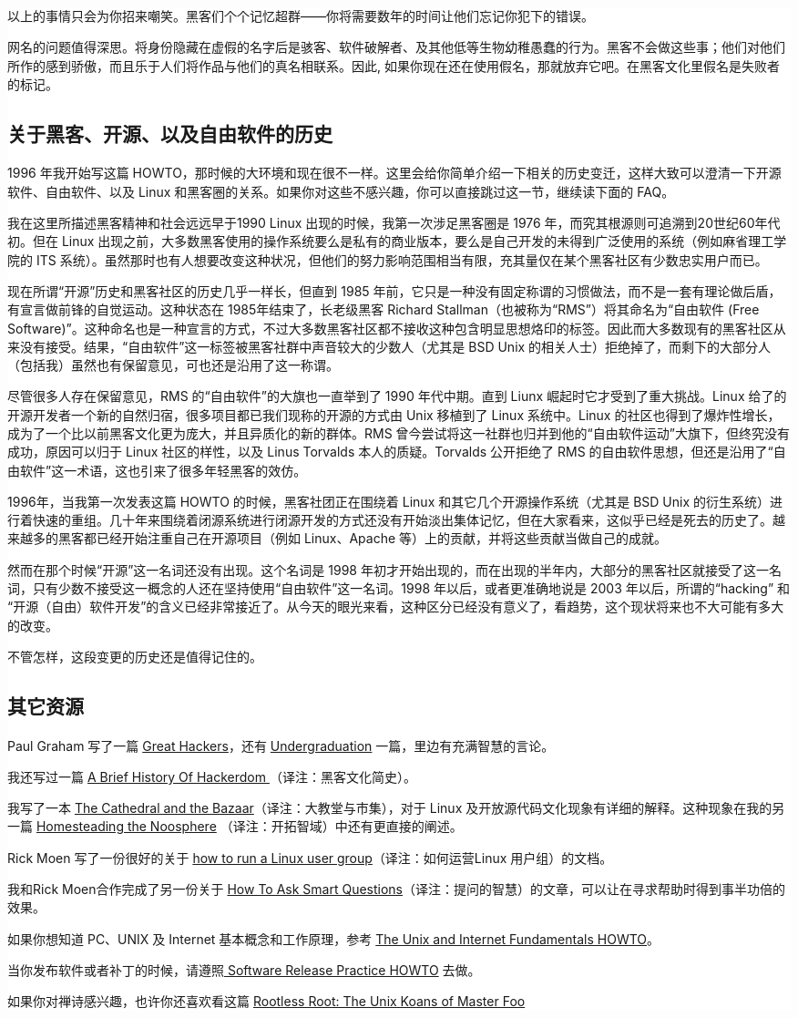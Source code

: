 以上的事情只会为你招来嘲笑。黑客们个个记忆超群——你将需要数年的时间让他们忘记你犯下的错误。

网名的问题值得深思。将身份隐藏在虚假的名字后是骇客、软件破解者、及其他低等生物幼稚愚蠢的行为。黑客不会做这些事；他们对他们所作的感到骄傲，而且乐于人们将作品与他们的真名相联系。因此, 如果你现在还在使用假名，那就放弃它吧。在黑客文化里假名是失败者的标记。

## 关于黑客、开源、以及自由软件的历史
1996 年我开始写这篇 HOWTO，那时候的大环境和现在很不一样。这里会给你简单介绍一下相关的历史变迁，这样大致可以澄清一下开源软件、自由软件、以及 Linux 和黑客圈的关系。如果你对这些不感兴趣，你可以直接跳过这一节，继续读下面的 FAQ。

我在这里所描述黑客精神和社会远远早于1990 Linux 出现的时候，我第一次涉足黑客圈是 1976 年，而究其根源则可追溯到20世纪60年代初。但在 Linux 出现之前，大多数黑客使用的操作系统要么是私有的商业版本，要么是自己开发的未得到广泛使用的系统（例如麻省理工学院的 ITS 系统）。虽然那时也有人想要改变这种状况，但他们的努力影响范围相当有限，充其量仅在某个黑客社区有少数忠实用户而已。

现在所谓“开源”历史和黑客社区的历史几乎一样长，但直到 1985 年前，它只是一种没有固定称谓的习惯做法，而不是一套有理论做后盾，有宣言做前锋的自觉运动。这种状态在 1985年结束了，长老级黑客 Richard Stallman（也被称为“RMS”）将其命名为“自由软件 (Free Software)”。这种命名也是一种宣言的方式，不过大多数黑客社区都不接收这种包含明显思想烙印的标签。因此而大多数现有的黑客社区从来没有接受。结果，“自由软件”这一标签被黑客社群中声音较大的少数人（尤其是 BSD Unix 的相关人士）拒绝掉了，而剩下的大部分人（包括我）虽然也有保留意见，可也还是沿用了这一称谓。

尽管很多人存在保留意见，RMS 的“自由软件”的大旗也一直举到了 1990 年代中期。直到 Liunx 崛起时它才受到了重大挑战。Linux 给了的开源开发者一个新的自然归宿，很多项目都已我们现称的开源的方式由 Unix 移植到了 Linux 系统中。Linux 的社区也得到了爆炸性增长，成为了一个比以前黑客文化更为庞大，并且异质化的新的群体。RMS 曾今尝试将这一社群也归并到他的“自由软件运动”大旗下，但终究没有成功，原因可以归于 Linux 社区的样性，以及 Linus Torvalds 本人的质疑。Torvalds 公开拒绝了 RMS 的自由软件思想，但还是沿用了“自由软件”这一术语，这也引来了很多年轻黑客的效仿。

1996年，当我第一次发表这篇 HOWTO 的时候，黑客社团正在围绕着 Linux 和其它几个开源操作系统（尤其是 BSD Unix 的衍生系统）进行着快速的重组。几十年来围绕着闭源系统进行闭源开发的方式还没有开始淡出集体记忆，但在大家看来，这似乎已经是死去的历史了。越来越多的黑客都已经开始注重自己在开源项目（例如 Linux、Apache 等）上的贡献，并将这些贡献当做自己的成就。

然而在那个时候“开源”这一名词还没有出现。这个名词是 1998 年初才开始出现的，而在出现的半年内，大部分的黑客社区就接受了这一名词，只有少数不接受这一概念的人还在坚持使用“自由软件”这一名词。1998 年以后，或者更准确地说是 2003 年以后，所谓的“hacking” 和 “开源（自由）软件开发”的含义已经非常接近了。从今天的眼光来看，这种区分已经没有意义了，看趋势，这个现状将来也不大可能有多大的改变。

不管怎样，这段变更的历史还是值得记住的。

## 其它资源
Paul Graham 写了一篇 [Great Hackers](http://www.paulgraham.com/gh.html)，还有 [Undergraduation](http://www.paulgraham.com/college.html) 一篇，里边有充满智慧的言论。

我还写过一篇 [A Brief History Of Hackerdom ](http://catb.org/~esr/writings/hacker-history/hacker-history.html)（译注：黑客文化简史）。

我写了一本 [The Cathedral and the Bazaar](http://catb.org/~esr/writings/cathedral-bazaar/index.html)（译注：大教堂与市集），对于 Linux 及开放源代码文化现象有详细的解释。这种现象在我的另一篇 [Homesteading the Noosphere](http://catb.org/~esr/writings/homesteading/) （译注：开拓智域）中还有更直接的阐述。

Rick Moen 写了一份很好的关于 [how to run a Linux user group](http://linuxmafia.com/faq/Linux_PR/newlug.html)（译注：如何运营Linux 用户组）的文档。

我和Rick Moen合作完成了另一份关于 [How To Ask Smart Questions](http://catb.org/~esr/faqs/smart-questions.html)（译注：提问的智慧）的文章，可以让在寻求帮助时得到事半功倍的效果。

如果你想知道 PC、UNIX 及 Internet 基本概念和工作原理，参考 [The Unix and Internet Fundamentals HOWTO](http://en.tldp.org/HOWTO//Unix-and-Internet-Fundamentals-HOWTO/)。

当你发布软件或者补丁的时候，请遵照[ Software Release Practice HOWTO](http://en.tldp.org/HOWTO/Software-Release-Practice-HOWTO/index.html) 去做。

如果你对禅诗感兴趣，也许你还喜欢看这篇 [Rootless Root: The Unix Koans of Master Foo](http://www.catb.org/~esr//writings/unix-koans/)
